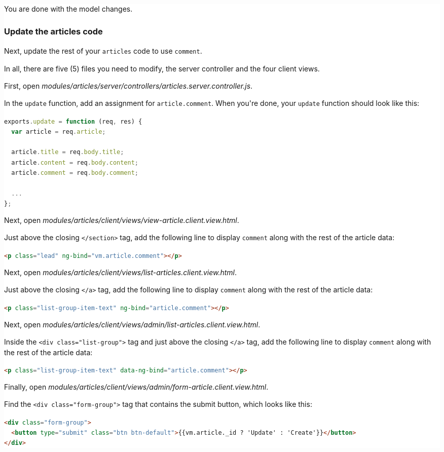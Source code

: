 You are done with the model changes. 

### Update the articles code

Next, update the rest of your `articles` code to use `comment`.

In all, there are five (5) files you need to modify, the server controller and the four client views. 

First, open _modules/articles/server/controllers/articles.server.controller.js_.

In the `update` function, add an assignment for `article.comment`. When you're done, your `update` function should look like this:

```javascript
exports.update = function (req, res) {
  var article = req.article;

  article.title = req.body.title;
  article.content = req.body.content;
  article.comment = req.body.comment;

  ...
};
```

Next, open _modules/articles/client/views/view-article.client.view.html_.

Just above the closing `</section>` tag, add the following line to display `comment` along with the rest of the article data:

```HTML
<p class="lead" ng-bind="vm.article.comment"></p>
```

Next, open _modules/articles/client/views/list-articles.client.view.html_.

Just above the closing `</a>` tag, add the following line to display `comment` along with the rest of the article data:

```HTML
<p class="list-group-item-text" ng-bind="article.comment"></p>
```

Next, open _modules/articles/client/views/admin/list-articles.client.view.html_.

Inside the `<div class="list-group">` tag and just above the closing `</a>` tag, add the following line to display `comment` along with the rest of the article data:

```HTML
<p class="list-group-item-text" data-ng-bind="article.comment"></p>
```

Finally, open _modules/articles/client/views/admin/form-article.client.view.html_.

Find the `<div class="form-group">` tag that contains the submit button, which looks like this:

```HTML
<div class="form-group">
  <button type="submit" class="btn btn-default">{{vm.article._id ? 'Update' : 'Create'}}</button>
</div>
```
